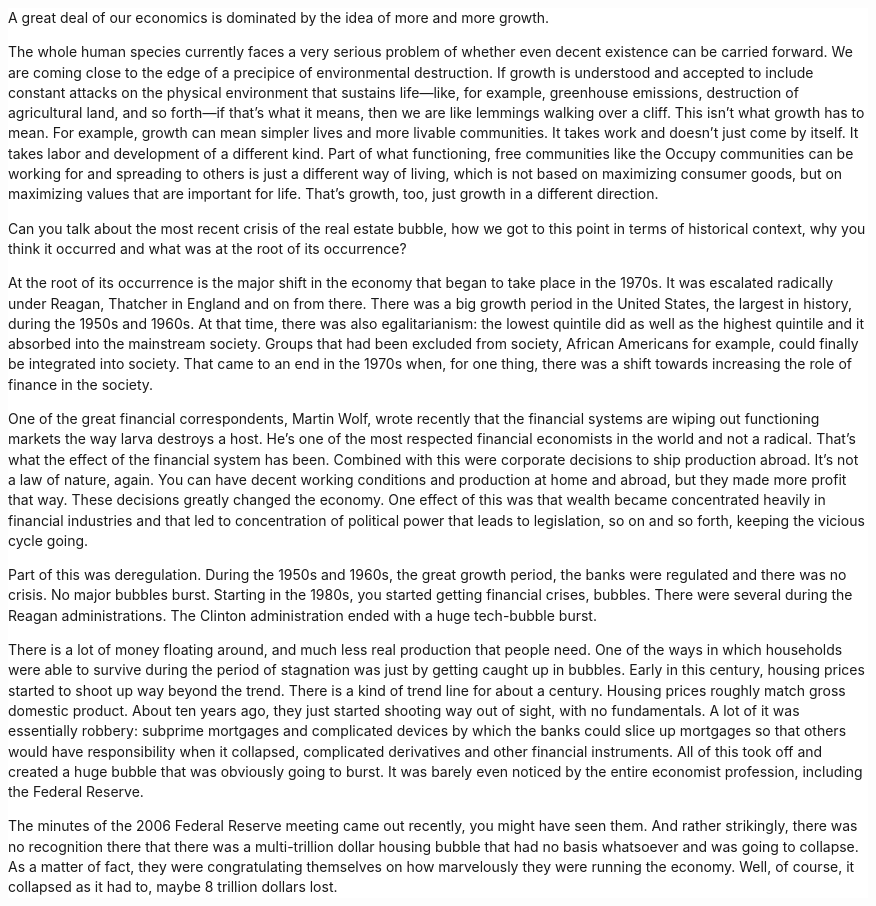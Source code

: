 A great deal of our economics is dominated by the idea of more and more growth.

The whole human species currently faces a very serious problem of whether even decent existence can be carried forward. We are coming close to the edge of a precipice of environmental destruction. If growth is understood and accepted to include constant attacks on the physical environment that sustains life—like, for example, greenhouse emissions, destruction of agricultural land, and so forth—if that’s what it means, then we are like lemmings walking over a cliff. This isn’t what growth has to mean. For example, growth can mean simpler lives and more livable communities. It takes work and doesn’t just come by itself. It takes labor and development of a different kind. Part of what functioning, free communities like the Occupy communities can be working for and spreading to others is just a different way of living, which is not based on maximizing consumer goods, but on maximizing values that are important for life. That’s growth, too, just growth in a different direction.

Can you talk about the most recent crisis of the real estate bubble, how we got to this point in terms of historical context, why you think it occurred and what was at the root of its occurrence?

At the root of its occurrence is the major shift in the economy that began to take place in the 1970s. It was escalated radically under Reagan, Thatcher in England and on from there. There was a big growth period in the United States, the largest in history, during the 1950s and 1960s. At that time, there was also egalitarianism: the lowest quintile did as well as the highest quintile and it absorbed into the mainstream society. Groups that had been excluded from society, African Americans for example, could finally be integrated into society. That came to an end in the 1970s when, for one thing, there was a shift towards increasing the role of finance in the society.

One of the great financial correspondents, Martin Wolf, wrote recently that the financial systems are wiping out functioning markets the way larva destroys a host. He’s one of the most respected financial economists in the world and not a radical. That’s what the effect of the financial system has been. Combined with this were corporate decisions to ship production abroad. It’s not a law of nature, again. You can have decent working conditions and production at home and abroad, but they made more profit that way. These decisions greatly changed the economy. One effect of this was that wealth became concentrated heavily in financial industries and that led to concentration of political power that leads to legislation, so on and so forth, keeping the vicious cycle going.

Part of this was deregulation. During the 1950s and 1960s, the great growth period, the banks were regulated and there was no crisis. No major bubbles burst. Starting in the 1980s, you started getting financial crises, bubbles. There were several during the Reagan administrations. The Clinton administration ended with a huge tech-bubble burst.

There is a lot of money floating around, and much less real production that people need. One of the ways in which households were able to survive during the period of stagnation was just by getting caught up in bubbles. Early in this century, housing prices started to shoot up way beyond the trend. There is a kind of trend line for about a century. Housing prices roughly match gross domestic product. About ten years ago, they just started shooting way out of sight, with no fundamentals. A lot of it was essentially robbery: subprime mortgages and complicated devices by which the banks could slice up mortgages so that others would have responsibility when it collapsed, complicated derivatives and other financial instruments. All of this took off and created a huge bubble that was obviously going to burst. It was barely even noticed by the entire economist profession, including the Federal Reserve.

The minutes of the 2006 Federal Reserve meeting came out recently, you might have seen them. And rather strikingly, there was no recognition there that there was a multi-trillion dollar housing bubble that had no basis whatsoever and was going to collapse. As a matter of fact, they were congratulating themselves on how marvelously they were running the economy. Well, of course, it collapsed as it had to, maybe 8 trillion dollars lost.

